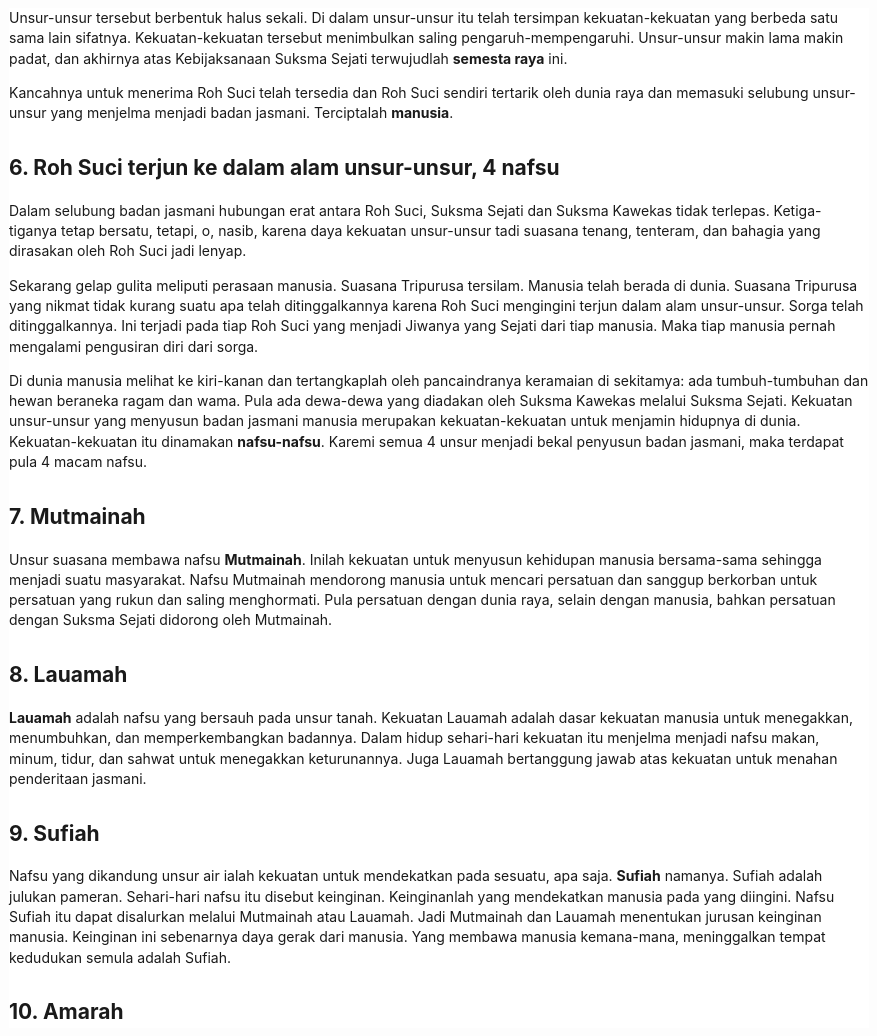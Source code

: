 Unsur-unsur tersebut berbentuk halus sekali. Di dalam unsur-unsur itu telah tersimpan kekuatan-kekuatan yang berbeda satu sama lain sifatnya. Kekuatan-kekuatan tersebut menimbulkan saling pengaruh-mempengaruhi. Unsur-unsur makin lama makin padat, dan akhirnya atas Kebijaksanaan Suksma Sejati terwujudlah **semesta raya** ini.

Kancahnya untuk menerima Roh Suci telah tersedia dan Roh Suci sendiri tertarik oleh dunia raya dan memasuki selubung unsur-unsur yang menjelma menjadi badan jasmani. Terciptalah **manusia**.

## 6. Roh Suci terjun ke dalam alam unsur-unsur, 4 nafsu

Dalam selubung badan jasmani hubungan erat antara Roh Suci, Suksma Sejati dan Suksma Kawekas tidak terlepas. Ketiga-tiganya tetap bersatu, tetapi, o, nasib, karena daya kekuatan unsur-unsur tadi suasana tenang, tenteram, dan bahagia yang dirasakan oleh Roh Suci jadi lenyap.

Sekarang gelap gulita meliputi perasaan manusia. Suasana Tripurusa tersilam. Manusia telah berada di dunia. Suasana Tripurusa yang nikmat tidak kurang suatu apa telah ditinggalkannya karena Roh Suci mengingini terjun dalam alam unsur-unsur. Sorga telah ditinggalkannya. Ini terjadi pada tiap Roh Suci yang menjadi Jiwanya yang Sejati dari tiap manusia. Maka tiap manusia pernah mengalami pengusiran diri dari sorga.

Di dunia manusia melihat ke kiri-kanan dan tertangkaplah oleh pancaindranya keramaian di sekitamya: ada tumbuh-tumbuhan dan hewan beraneka ragam dan wama. Pula ada dewa-dewa yang diadakan oleh Suksma Kawekas melalui Suksma Sejati. Kekuatan unsur-unsur yang menyusun badan jasmani manusia merupakan kekuatan-kekuatan untuk menjamin hidupnya di dunia. Kekuatan-kekuatan itu dinamakan **nafsu-nafsu**. Karemi semua 4 unsur menjadi bekal penyusun badan jasmani, maka terdapat pula 4 macam nafsu.

## 7. Mutmainah

Unsur suasana membawa nafsu **Mutmainah**. Inilah kekuatan untuk menyusun kehidupan manusia bersama-sama sehingga menjadi suatu masyarakat. Nafsu Mutmainah mendorong manusia untuk mencari persatuan dan sanggup berkorban untuk persatuan yang rukun dan saling menghormati. Pula persatuan dengan dunia raya, selain dengan manusia, bahkan persatuan dengan Suksma Sejati didorong oleh Mutmainah.

## 8. Lauamah

**Lauamah** adalah nafsu yang bersauh pada unsur tanah. Kekuatan Lauamah adalah dasar kekuatan manusia untuk menegakkan, menumbuhkan, dan memperkembangkan badannya. Dalam hidup sehari-hari kekuatan itu menjelma menjadi nafsu makan, minum, tidur, dan sahwat untuk menegakkan keturunannya. Juga Lauamah bertanggung jawab atas kekuatan untuk menahan penderitaan jasmani.

## 9. Sufiah

Nafsu yang dikandung unsur air ialah kekuatan untuk mendekatkan pada sesuatu, apa saja. **Sufiah** namanya. Sufiah adalah julukan pameran. Sehari-hari nafsu itu disebut keinginan. Keinginanlah yang mendekatkan manusia pada yang diingini. Nafsu Sufiah itu dapat disalurkan melalui Mutmainah atau Lauamah. Jadi Mutmainah dan Lauamah menentukan jurusan keinginan manusia. Keinginan ini sebenarnya daya gerak dari manusia. Yang membawa manusia kemana-mana, meninggalkan tempat kedudukan semula adalah Sufiah.

## 10. Amarah
